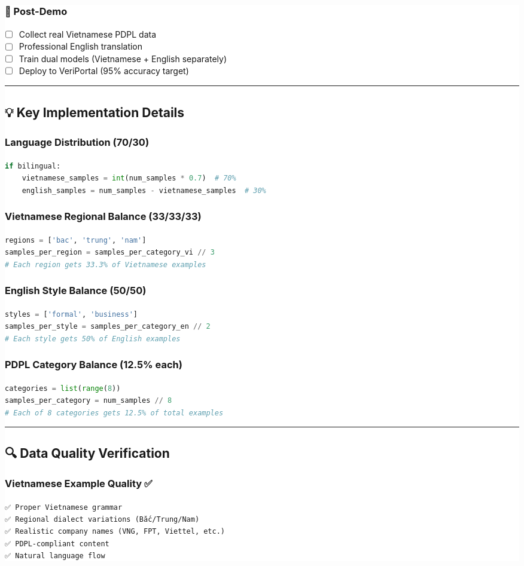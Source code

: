 ### 🎯 Post-Demo
- [ ] Collect real Vietnamese PDPL data
- [ ] Professional English translation
- [ ] Train dual models (Vietnamese + English separately)
- [ ] Deploy to VeriPortal (95% accuracy target)

---

## 💡 Key Implementation Details

### Language Distribution (70/30)
```python
if bilingual:
    vietnamese_samples = int(num_samples * 0.7)  # 70%
    english_samples = num_samples - vietnamese_samples  # 30%
```

### Vietnamese Regional Balance (33/33/33)
```python
regions = ['bac', 'trung', 'nam']
samples_per_region = samples_per_category_vi // 3
# Each region gets 33.3% of Vietnamese examples
```

### English Style Balance (50/50)
```python
styles = ['formal', 'business']
samples_per_style = samples_per_category_en // 2
# Each style gets 50% of English examples
```

### PDPL Category Balance (12.5% each)
```python
categories = list(range(8))
samples_per_category = num_samples // 8
# Each of 8 categories gets 12.5% of total examples
```

---

## 🔍 Data Quality Verification

### Vietnamese Example Quality ✅
```
✅ Proper Vietnamese grammar
✅ Regional dialect variations (Bắc/Trung/Nam)
✅ Realistic company names (VNG, FPT, Viettel, etc.)
✅ PDPL-compliant content
✅ Natural language flow
```
